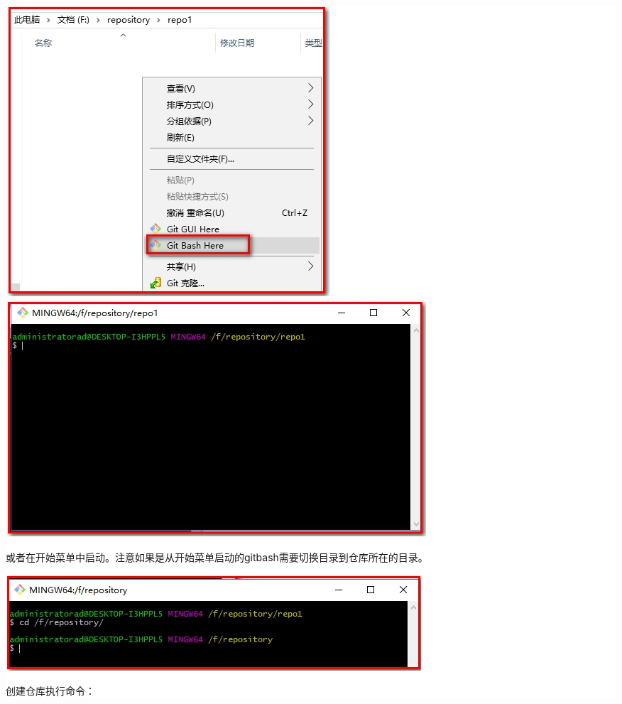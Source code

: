 ![img](img/024.png)  ![img](img/025.png)   

或者在开始菜单中启动。注意如果是从开始菜单启动的gitbash需要切换目录到仓库所在的目录。

![img](img/026.png)   

创建仓库执行命令：
